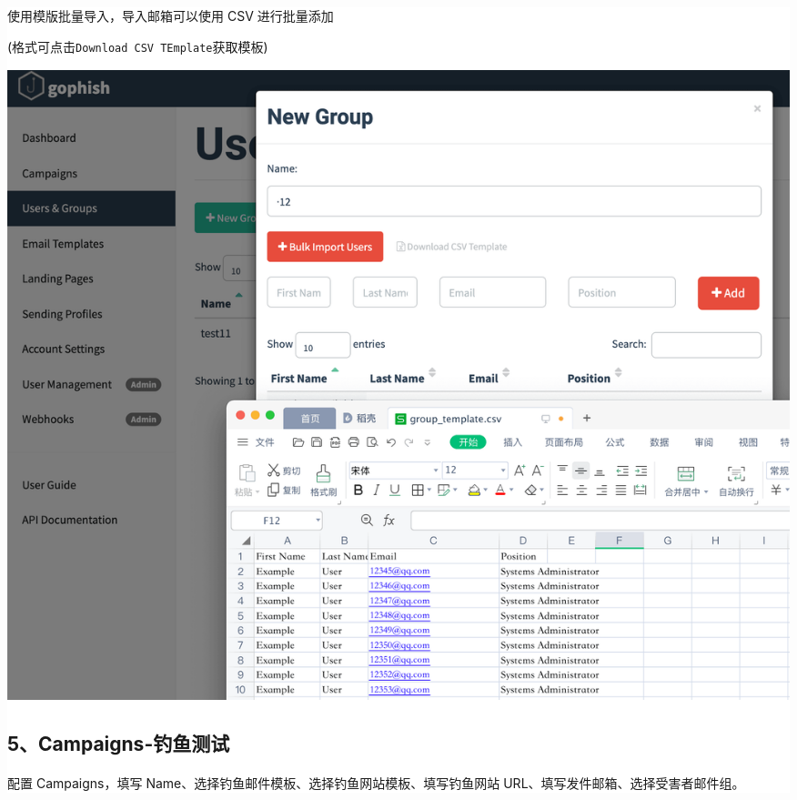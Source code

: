 使用模版批量导入，导入邮箱可以使用 CSV 进行批量添加

(格式可点击`Download CSV TEmplate`获取模板)

[![image-20220117175956861](assets/1699927191-635c51e3ef0276e460a50407e2cb117a.png)](http://zeo.cool/images/new202303191628902.png)

## [](#5%E3%80%81Campaigns-%E9%92%93%E9%B1%BC%E6%B5%8B%E8%AF%95 "5、Campaigns-钓鱼测试")5、Campaigns-钓鱼测试

配置 Campaigns，填写 Name、选择钓鱼邮件模板、选择钓鱼网站模板、填写钓鱼网站 URL、填写发件邮箱、选择受害者邮件组。
